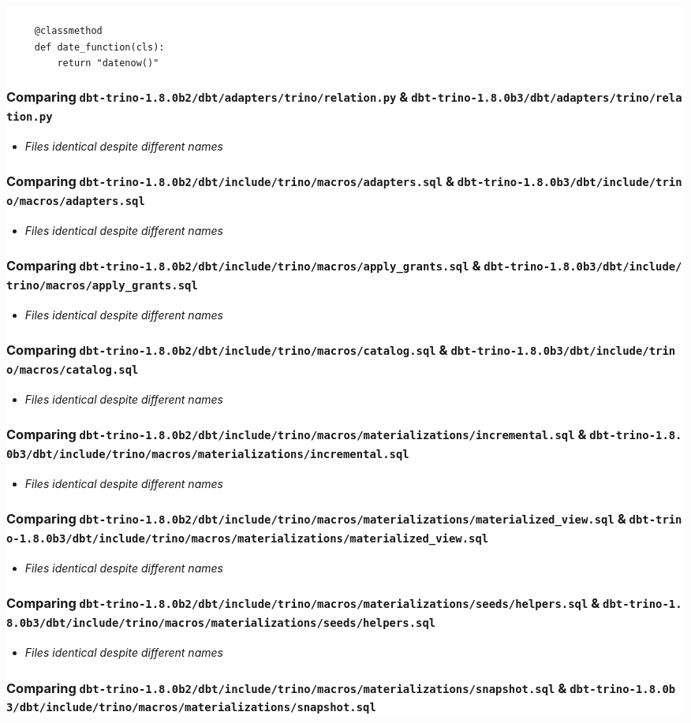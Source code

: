 ```diff
 
     @classmethod
     def date_function(cls):
         return "datenow()"
```

### Comparing `dbt-trino-1.8.0b2/dbt/adapters/trino/relation.py` & `dbt-trino-1.8.0b3/dbt/adapters/trino/relation.py`

 * *Files identical despite different names*

### Comparing `dbt-trino-1.8.0b2/dbt/include/trino/macros/adapters.sql` & `dbt-trino-1.8.0b3/dbt/include/trino/macros/adapters.sql`

 * *Files identical despite different names*

### Comparing `dbt-trino-1.8.0b2/dbt/include/trino/macros/apply_grants.sql` & `dbt-trino-1.8.0b3/dbt/include/trino/macros/apply_grants.sql`

 * *Files identical despite different names*

### Comparing `dbt-trino-1.8.0b2/dbt/include/trino/macros/catalog.sql` & `dbt-trino-1.8.0b3/dbt/include/trino/macros/catalog.sql`

 * *Files identical despite different names*

### Comparing `dbt-trino-1.8.0b2/dbt/include/trino/macros/materializations/incremental.sql` & `dbt-trino-1.8.0b3/dbt/include/trino/macros/materializations/incremental.sql`

 * *Files identical despite different names*

### Comparing `dbt-trino-1.8.0b2/dbt/include/trino/macros/materializations/materialized_view.sql` & `dbt-trino-1.8.0b3/dbt/include/trino/macros/materializations/materialized_view.sql`

 * *Files identical despite different names*

### Comparing `dbt-trino-1.8.0b2/dbt/include/trino/macros/materializations/seeds/helpers.sql` & `dbt-trino-1.8.0b3/dbt/include/trino/macros/materializations/seeds/helpers.sql`

 * *Files identical despite different names*

### Comparing `dbt-trino-1.8.0b2/dbt/include/trino/macros/materializations/snapshot.sql` & `dbt-trino-1.8.0b3/dbt/include/trino/macros/materializations/snapshot.sql`
